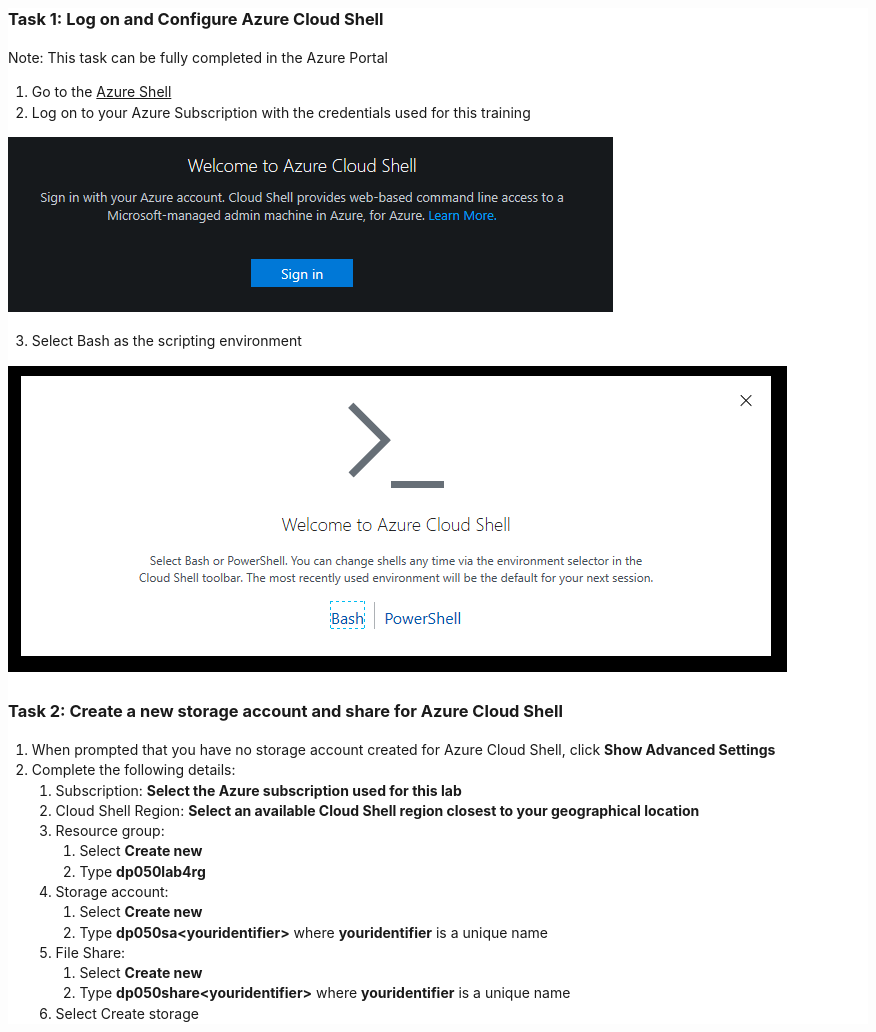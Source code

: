### Task 1: Log on and Configure Azure Cloud Shell

Note: This task can be fully completed in the Azure Portal

1. Go to the [Azure Shell](https://shell.azure.com)
1. Log on to your Azure Subscription with the credentials used for this training

 ![Welcome to Azure Shell Sign in Window](/images/azureshell.png)

3. Select Bash as the scripting environment

![Azure Shell Screen to select Bach shell](/images/bash.png)

### Task 2: Create a new storage account and share for Azure Cloud Shell

1. When prompted that you have no storage account created for Azure Cloud Shell, click **Show Advanced Settings**
1. Complete the following details:
    1. Subscription: **Select the Azure subscription used for this lab**
    1. Cloud Shell Region: **Select an available Cloud Shell region closest to your geographical location**
    1. Resource group:  
        1. Select **Create new**
        1. Type **dp050lab4rg**
    1. Storage account:
        1. Select **Create new**
        1. Type **dp050sa&lt;youridentifier&gt;** where **youridentifier** is a unique name
    1. File Share:
        1. Select **Create new**
        1. Type **dp050share&lt;youridentifier&gt;** where **youridentifier** is a unique name
    1. Select Create storage
